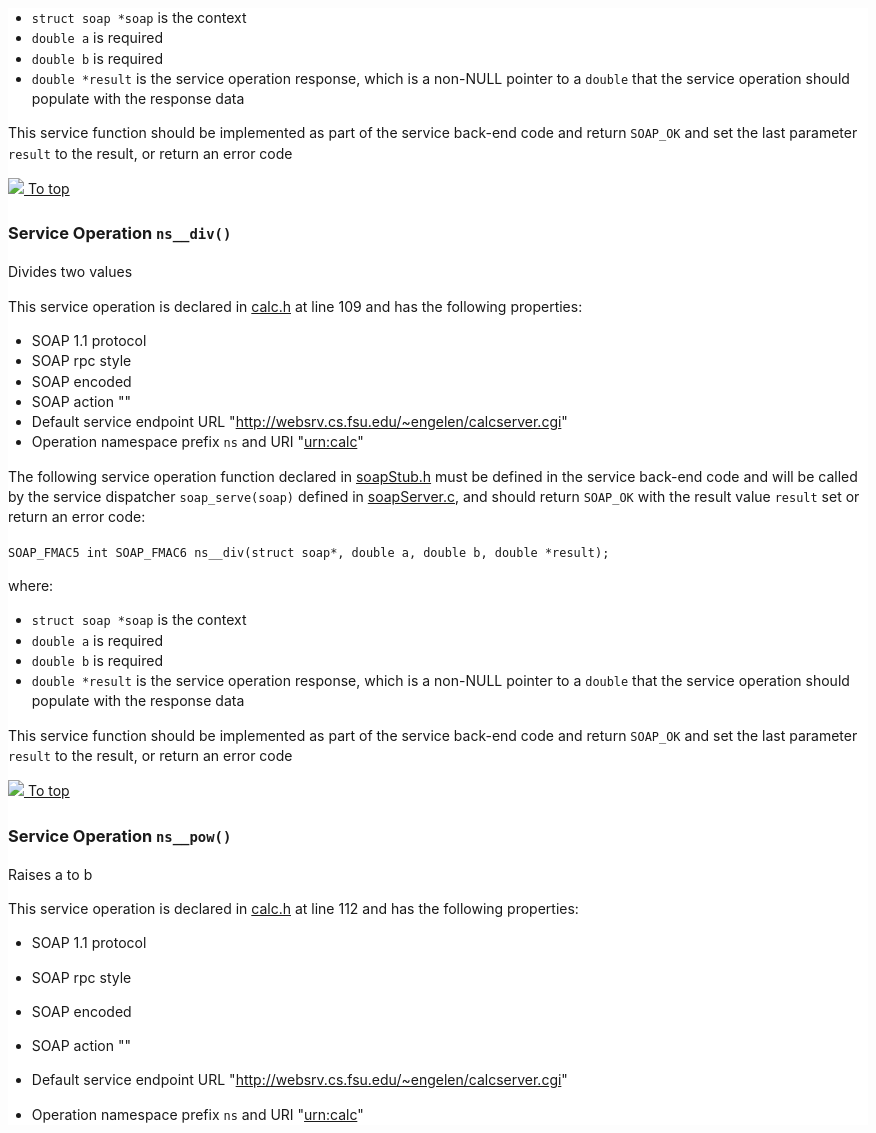 - `struct soap *soap` is the context
- `double a` is required
- `double b` is required
- `double *result` is the service operation response, which is a non-NULL pointer to a `double` that the service operation should populate with the response data

This service function should be implemented as part of the service back-end code and return `SOAP_OK` and set the last parameter `result` to the result, or return an error code

[![][1] To top](#)


### Service Operation `ns__div()`

Divides two values

This service operation is declared in [calc.h](calc.h) at line 109 and has the following properties:

- SOAP 1.1 protocol
- SOAP rpc style
- SOAP encoded
- SOAP action ""
- Default service endpoint URL "http://websrv.cs.fsu.edu/~engelen/calcserver.cgi"
- Operation namespace prefix `ns` and URI "[urn:calc](#doc-namespaces)"

The following service operation function declared in [soapStub.h](soapStub.h) must be defined in the service back-end code and will be called by the service dispatcher `soap_serve(soap)` defined in [soapServer.c](soapServer.c), and should return `SOAP_OK` with the result value `result` set or return an error code:

    SOAP_FMAC5 int SOAP_FMAC6 ns__div(struct soap*, double a, double b, double *result);

where:

- `struct soap *soap` is the context
- `double a` is required
- `double b` is required
- `double *result` is the service operation response, which is a non-NULL pointer to a `double` that the service operation should populate with the response data

This service function should be implemented as part of the service back-end code and return `SOAP_OK` and set the last parameter `result` to the result, or return an error code

[![][1] To top](#)


### Service Operation `ns__pow()`

Raises a to b

This service operation is declared in [calc.h](calc.h) at line 112 and has the following properties:

- SOAP 1.1 protocol
- SOAP rpc style
- SOAP encoded
- SOAP action ""
- Default service endpoint URL "http://websrv.cs.fsu.edu/~engelen/calcserver.cgi"
- Operation namespace prefix `ns` and URI "[urn:calc](#doc-namespaces)"


  [1]: https://www.genivia.com/images/go-up.png